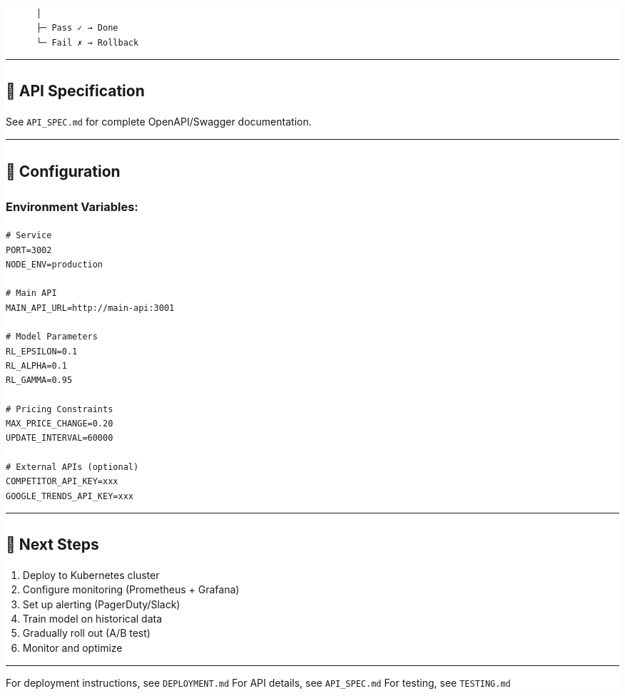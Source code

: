```
      │
      ├─ Pass ✓ → Done
      └─ Fail ✗ → Rollback
```

---

## 📝 API Specification

See `API_SPEC.md` for complete OpenAPI/Swagger documentation.

---

## 🔧 Configuration

### Environment Variables:

```env
# Service
PORT=3002
NODE_ENV=production

# Main API
MAIN_API_URL=http://main-api:3001

# Model Parameters
RL_EPSILON=0.1
RL_ALPHA=0.1
RL_GAMMA=0.95

# Pricing Constraints
MAX_PRICE_CHANGE=0.20
UPDATE_INTERVAL=60000

# External APIs (optional)
COMPETITOR_API_KEY=xxx
GOOGLE_TRENDS_API_KEY=xxx
```

---

## 🎯 Next Steps

1. Deploy to Kubernetes cluster
2. Configure monitoring (Prometheus + Grafana)
3. Set up alerting (PagerDuty/Slack)
4. Train model on historical data
5. Gradually roll out (A/B test)
6. Monitor and optimize

---

For deployment instructions, see `DEPLOYMENT.md`
For API details, see `API_SPEC.md`
For testing, see `TESTING.md`

